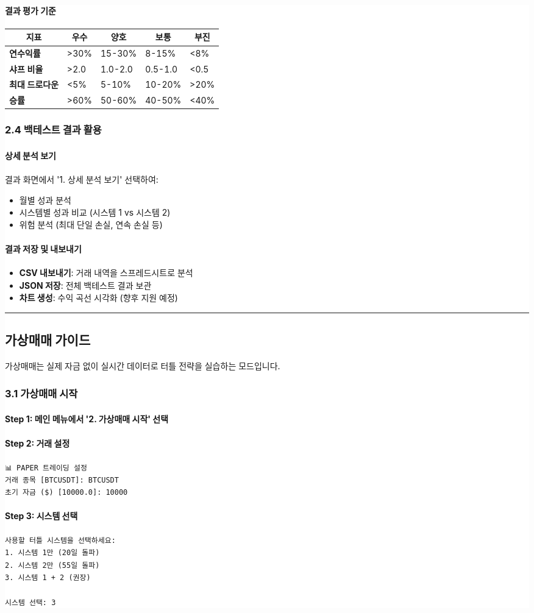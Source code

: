 #### 결과 평가 기준

| 지표 | 우수 | 양호 | 보통 | 부진 |
|------|------|------|------|------|
| **연수익률** | >30% | 15-30% | 8-15% | <8% |
| **샤프 비율** | >2.0 | 1.0-2.0 | 0.5-1.0 | <0.5 |
| **최대 드로다운** | <5% | 5-10% | 10-20% | >20% |
| **승률** | >60% | 50-60% | 40-50% | <40% |

### 2.4 백테스트 결과 활용

#### 상세 분석 보기
결과 화면에서 '1. 상세 분석 보기' 선택하여:
- 월별 성과 분석
- 시스템별 성과 비교 (시스템 1 vs 시스템 2)
- 위험 분석 (최대 단일 손실, 연속 손실 등)

#### 결과 저장 및 내보내기
- **CSV 내보내기**: 거래 내역을 스프레드시트로 분석
- **JSON 저장**: 전체 백테스트 결과 보관
- **차트 생성**: 수익 곡선 시각화 (향후 지원 예정)

---

## 가상매매 가이드

가상매매는 실제 자금 없이 실시간 데이터로 터틀 전략을 실습하는 모드입니다.

### 3.1 가상매매 시작

#### Step 1: 메인 메뉴에서 '2. 가상매매 시작' 선택

#### Step 2: 거래 설정
```
📊 PAPER 트레이딩 설정
거래 종목 [BTCUSDT]: BTCUSDT
초기 자금 ($) [10000.0]: 10000
```

#### Step 3: 시스템 선택
```
사용할 터틀 시스템을 선택하세요:
1. 시스템 1만 (20일 돌파)
2. 시스템 2만 (55일 돌파)  
3. 시스템 1 + 2 (권장)

시스템 선택: 3
```
